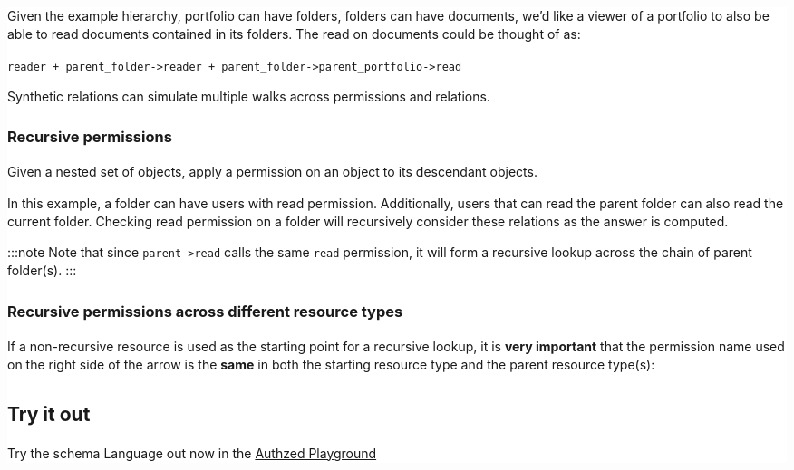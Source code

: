 Given the example hierarchy, portfolio can have folders, folders can have documents, we’d like a viewer of a portfolio to also be able to read documents contained in its folders.
The read on documents could be thought of as:

```
reader + parent_folder->reader + parent_folder->parent_portfolio->read
```

Synthetic relations can simulate multiple walks across permissions and relations.

<InlinePlayground reference="_VZkOgNX6xfw" />

### Recursive permissions

Given a nested set of objects, apply a permission on an object to its descendant objects.

In this example, a folder can have users with read permission.
Additionally, users that can read the parent folder can also read the current folder.
Checking read permission on a folder will recursively consider these relations as the answer is computed.

<InlinePlayground reference="8tE13O7iMM8W"/>

:::note
Note that since `parent->read` calls the same `read` permission, it will form a recursive
lookup across the chain of parent folder(s).
:::

### Recursive permissions across different resource types

If a non-recursive resource is used as the starting point for a recursive lookup, it is
**very important** that the permission name used on the right side of the arrow is the **same** in both the starting resource type and the parent resource type(s):

<InlinePlayground reference="EWVhjM3vGxE6"/>

## Try it out

Try the schema Language out now in the [Authzed Playground]

[authzed playground]: https://play.authzed.com


[spicedb]: https://github.com/authzed/spicedb
[authzed]: https://app.authzed.com
[caveats guide]: /reference/caveats.md